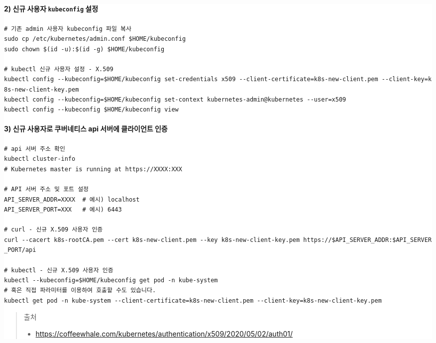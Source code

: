 #### 2) 신규 사용자  `kubeconfig`  설정
```
# 기존 admin 사용자 kubeconfig 파일 복사
sudo cp /etc/kubernetes/admin.conf $HOME/kubeconfig
sudo chown $(id -u):$(id -g) $HOME/kubeconfig

# kubectl 신규 사용자 설정 - X.509
kubectl config --kubeconfig=$HOME/kubeconfig set-credentials x509 --client-certificate=k8s-new-client.pem --client-key=k8s-new-client-key.pem
kubectl config --kubeconfig=$HOME/kubeconfig set-context kubernetes-admin@kubernetes --user=x509
kubectl config --kubeconfig $HOME/kubeconfig view
```
#### 3) 신규 사용자로 쿠버네티스 api 서버에 클라이언트 인증
```
# api 서버 주소 확인
kubectl cluster-info
# Kubernetes master is running at https://XXXX:XXX

# API 서버 주소 및 포트 설정
API_SERVER_ADDR=XXXX  # 예시) localhost
API_SERVER_PORT=XXX   # 예시) 6443

# curl - 신규 X.509 사용자 인증
curl --cacert k8s-rootCA.pem --cert k8s-new-client.pem --key k8s-new-client-key.pem https://$API_SERVER_ADDR:$API_SERVER_PORT/api

# kubectl - 신규 X.509 사용자 인증
kubectl --kubeconfig=$HOME/kubeconfig get pod -n kube-system
# 혹은 직접 파라미터를 이용하여 호출할 수도 있습니다.
kubectl get pod -n kube-system --client-certificate=k8s-new-client.pem --client-key=k8s-new-client-key.pem
```


> 출처
> - https://coffeewhale.com/kubernetes/authentication/x509/2020/05/02/auth01/
